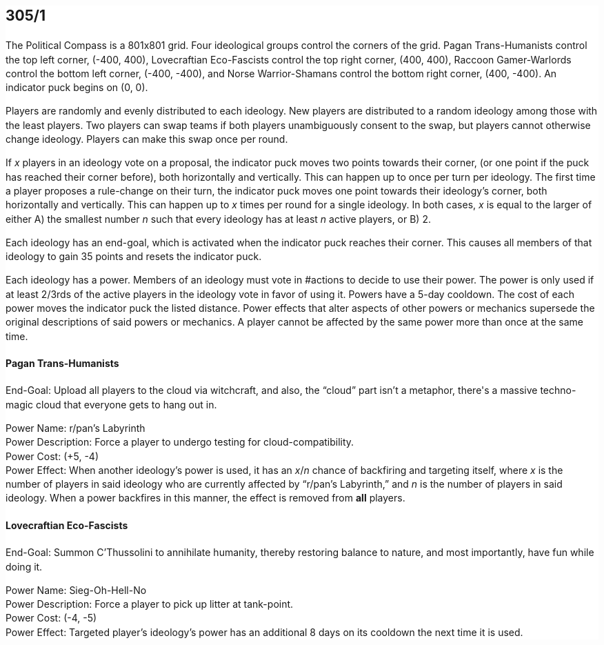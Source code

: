 ## 305/1

The Political Compass is a 801x801 grid. Four ideological groups control the corners of the grid. Pagan Trans-Humanists control the top left corner, (-400, 400), Lovecraftian Eco-Fascists control the top right corner, (400, 400), Raccoon Gamer-Warlords control the bottom left corner, (-400, -400), and Norse Warrior-Shamans control the bottom right corner, (400, -400). An indicator puck begins on (0, 0).

Players are randomly and evenly distributed to each ideology. New players are distributed to a random ideology among those with the least players. Two players can swap teams if both players unambiguously consent to the swap, but players cannot otherwise change ideology. Players can make this swap once per round.

If *x* players in an ideology vote on a proposal, the indicator puck moves two points towards their corner, (or one point if the puck has reached their corner before), both horizontally and vertically. This can happen up to once per turn per ideology. The first time a player proposes a rule-change on their turn, the indicator puck moves one point towards their ideology’s corner, both horizontally and vertically. This can happen up to *x* times per round for a single ideology. In both cases, *x* is equal to the larger of either A) the smallest number *n* such that every ideology has at least *n* active players, or B) 2.

Each ideology has an end-goal, which is activated when the indicator puck reaches their corner. This causes all members of that ideology to gain 35 points and resets the indicator puck.

Each ideology has a power. Members of an ideology must vote in #actions to decide to use their power. The power is only used if at least 2/3rds of the active players in the ideology vote in favor of using it. Powers have a 5-day cooldown. The cost of each power moves the indicator puck the listed distance. Power effects that alter aspects of other powers or mechanics supersede the original descriptions of said powers or mechanics. A player cannot be affected by the same power more than once at the same time.

#### Pagan Trans-Humanists

End-Goal: Upload all players to the cloud via witchcraft, and also, the “cloud” part isn’t a metaphor, there's a massive techno-magic cloud that everyone gets to hang out in.

Power Name: r/pan’s Labyrinth  
Power Description: Force a player to undergo testing for cloud-compatibility.  
Power Cost: (+5, -4)  
Power Effect: When another ideology’s power is used, it has an *x*/*n* chance of backfiring and targeting itself, where *x* is the number of players in said ideology who are currently affected by “r/pan’s Labyrinth,” and *n* is the number of players in said ideology. When a power backfires in this manner, the effect is removed from **all** players.

#### Lovecraftian Eco-Fascists

End-Goal: Summon C’Thussolini to annihilate humanity, thereby restoring balance to nature, and most importantly, have fun while doing it.

Power Name: Sieg-Oh-Hell-No  
Power Description: Force a player to pick up litter at tank-point.  
Power Cost: (-4, -5)  
Power Effect: Targeted player’s ideology’s power has an additional 8 days on its cooldown the next time it is used.  
